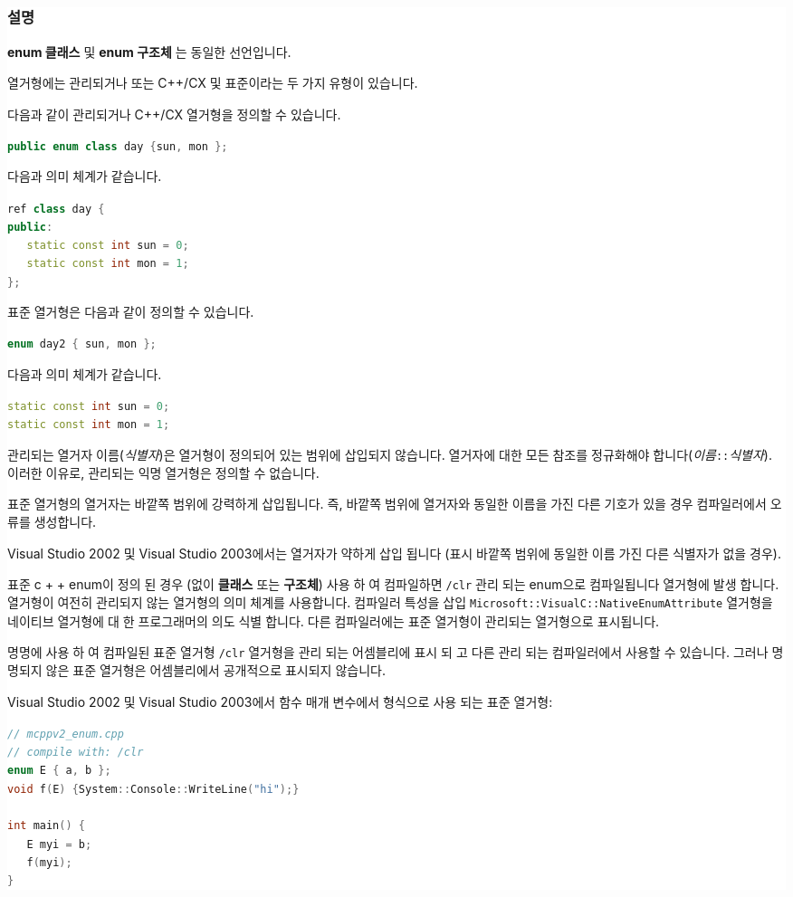 ### <a name="remarks"></a>설명

**enum 클래스** 및 **enum 구조체** 는 동일한 선언입니다.

열거형에는 관리되거나 또는 C++/CX 및 표준이라는 두 가지 유형이 있습니다.

다음과 같이 관리되거나 C++/CX 열거형을 정의할 수 있습니다.

```cpp
public enum class day {sun, mon };
```

다음과 의미 체계가 같습니다.

```cpp
ref class day {
public:
   static const int sun = 0;
   static const int mon = 1;
};
```

표준 열거형은 다음과 같이 정의할 수 있습니다.

```cpp
enum day2 { sun, mon };
```

다음과 의미 체계가 같습니다.

```cpp
static const int sun = 0;
static const int mon = 1;
```

관리되는 열거자 이름(*식별자*)은 열거형이 정의되어 있는 범위에 삽입되지 않습니다. 열거자에 대한 모든 참조를 정규화해야 합니다(*이름*`::`*식별자*).  이러한 이유로, 관리되는 익명 열거형은 정의할 수 없습니다.

표준 열거형의 열거자는 바깥쪽 범위에 강력하게 삽입됩니다.  즉, 바깥쪽 범위에 열거자와 동일한 이름을 가진 다른 기호가 있을 경우 컴파일러에서 오류를 생성합니다.

Visual Studio 2002 및 Visual Studio 2003에서는 열거자가 약하게 삽입 됩니다 (표시 바깥쪽 범위에 동일한 이름 가진 다른 식별자가 없을 경우).

표준 c + + enum이 정의 된 경우 (없이 **클래스** 또는 **구조체**) 사용 하 여 컴파일하면 `/clr` 관리 되는 enum으로 컴파일됩니다 열거형에 발생 합니다.  열거형이 여전히 관리되지 않는 열거형의 의미 체계를 사용합니다.  컴파일러 특성을 삽입 `Microsoft::VisualC::NativeEnumAttribute` 열거형을 네이티브 열거형에 대 한 프로그래머의 의도 식별 합니다.  다른 컴파일러에는 표준 열거형이 관리되는 열거형으로 표시됩니다.

명명에 사용 하 여 컴파일된 표준 열거형 `/clr` 열거형을 관리 되는 어셈블리에 표시 되 고 다른 관리 되는 컴파일러에서 사용할 수 있습니다.   그러나 명명되지 않은 표준 열거형은 어셈블리에서 공개적으로 표시되지 않습니다.

Visual Studio 2002 및 Visual Studio 2003에서 함수 매개 변수에서 형식으로 사용 되는 표준 열거형:

```cpp
// mcppv2_enum.cpp
// compile with: /clr
enum E { a, b };
void f(E) {System::Console::WriteLine("hi");}

int main() {
   E myi = b;
   f(myi);
}
```
